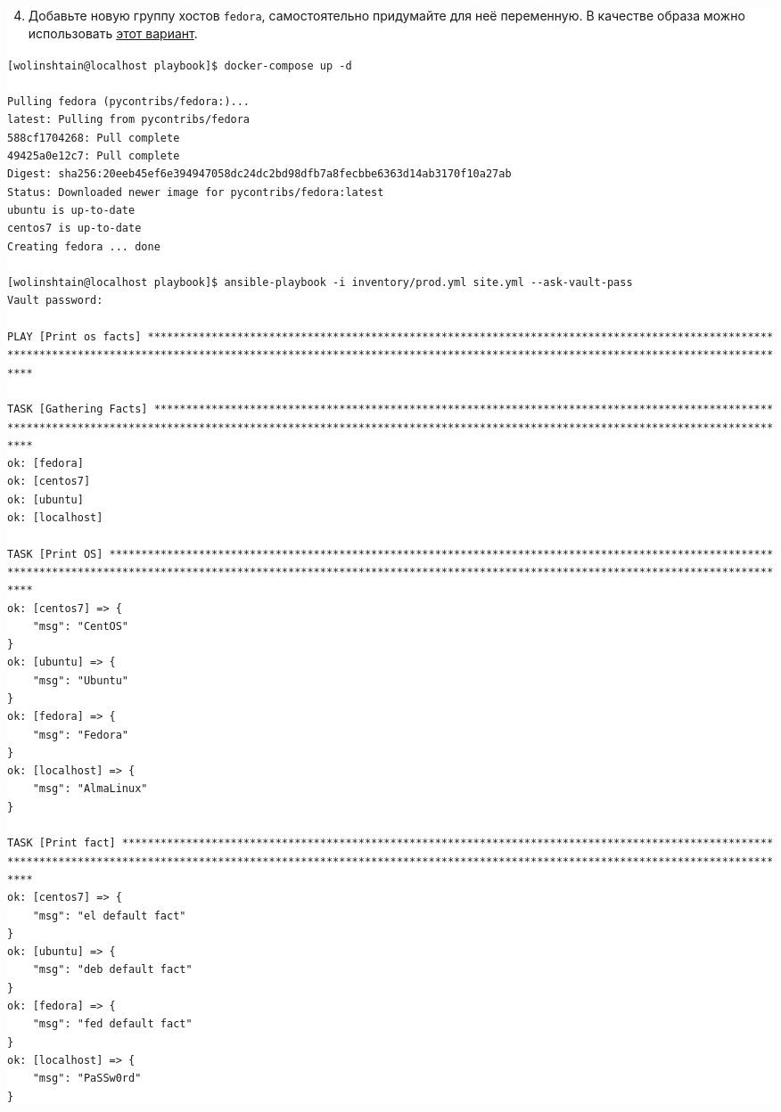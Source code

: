4. Добавьте новую группу хостов `fedora`, самостоятельно придумайте для неё переменную. В качестве образа можно использовать [этот вариант](https://hub.docker.com/r/pycontribs/fedora).
  
```
[wolinshtain@localhost playbook]$ docker-compose up -d

Pulling fedora (pycontribs/fedora:)...
latest: Pulling from pycontribs/fedora
588cf1704268: Pull complete
49425a0e12c7: Pull complete
Digest: sha256:20eeb45ef6e394947058dc24dc2bd98dfb7a8fecbbe6363d14ab3170f10a27ab
Status: Downloaded newer image for pycontribs/fedora:latest
ubuntu is up-to-date
centos7 is up-to-date
Creating fedora ... done

[wolinshtain@localhost playbook]$ ansible-playbook -i inventory/prod.yml site.yml --ask-vault-pass
Vault password: 

PLAY [Print os facts] ******************************************************************************************************************************************************************************************************************************

TASK [Gathering Facts] *****************************************************************************************************************************************************************************************************************************
ok: [fedora]
ok: [centos7]
ok: [ubuntu]
ok: [localhost]

TASK [Print OS] ************************************************************************************************************************************************************************************************************************************
ok: [centos7] => {
    "msg": "CentOS"
}
ok: [ubuntu] => {
    "msg": "Ubuntu"
}
ok: [fedora] => {
    "msg": "Fedora"
}
ok: [localhost] => {
    "msg": "AlmaLinux"
}

TASK [Print fact] **********************************************************************************************************************************************************************************************************************************
ok: [centos7] => {
    "msg": "el default fact"
}
ok: [ubuntu] => {
    "msg": "deb default fact"
}
ok: [fedora] => {
    "msg": "fed default fact"
}
ok: [localhost] => {
    "msg": "PaSSw0rd"
}

```
